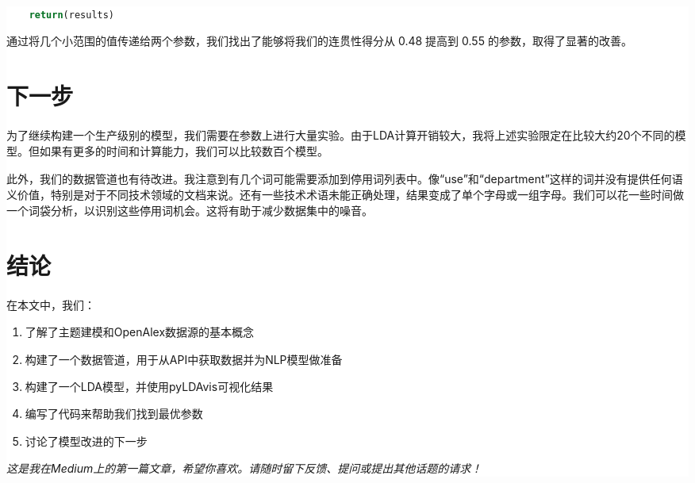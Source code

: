 ```py
    return(results) 
```

通过将几个小范围的值传递给两个参数，我们找出了能够将我们的连贯性得分从 0.48 提高到 0.55 的参数，取得了显著的改善。

# 下一步

为了继续构建一个生产级别的模型，我们需要在参数上进行大量实验。由于LDA计算开销较大，我将上述实验限定在比较大约20个不同的模型。但如果有更多的时间和计算能力，我们可以比较数百个模型。

此外，我们的数据管道也有待改进。我注意到有几个词可能需要添加到停用词列表中。像“use”和“department”这样的词并没有提供任何语义价值，特别是对于不同技术领域的文档来说。还有一些技术术语未能正确处理，结果变成了单个字母或一组字母。我们可以花一些时间做一个词袋分析，以识别这些停用词机会。这将有助于减少数据集中的噪音。

# 结论

在本文中，我们：

1.  了解了主题建模和OpenAlex数据源的基本概念

1.  构建了一个数据管道，用于从API中获取数据并为NLP模型做准备

1.  构建了一个LDA模型，并使用pyLDAvis可视化结果

1.  编写了代码来帮助我们找到最优参数

1.  讨论了模型改进的下一步

*这是我在Medium上的第一篇文章，希望你喜欢。请随时留下反馈、提问或提出其他话题的请求！*
